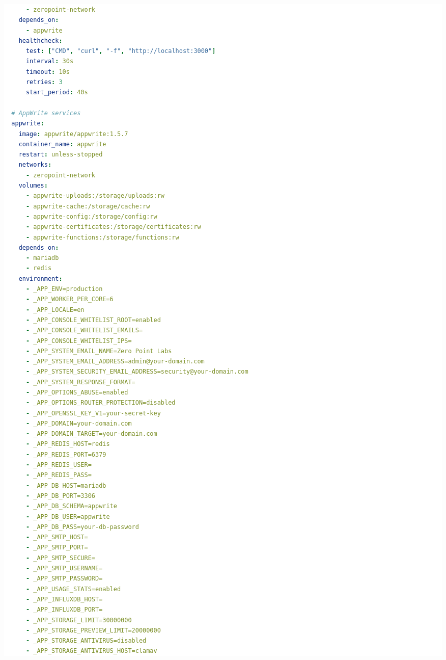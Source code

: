 ```yaml
      - zeropoint-network
    depends_on:
      - appwrite
    healthcheck:
      test: ["CMD", "curl", "-f", "http://localhost:3000"]
      interval: 30s
      timeout: 10s
      retries: 3
      start_period: 40s

  # AppWrite services
  appwrite:
    image: appwrite/appwrite:1.5.7
    container_name: appwrite
    restart: unless-stopped
    networks:
      - zeropoint-network
    volumes:
      - appwrite-uploads:/storage/uploads:rw
      - appwrite-cache:/storage/cache:rw
      - appwrite-config:/storage/config:rw
      - appwrite-certificates:/storage/certificates:rw
      - appwrite-functions:/storage/functions:rw
    depends_on:
      - mariadb
      - redis
    environment:
      - _APP_ENV=production
      - _APP_WORKER_PER_CORE=6
      - _APP_LOCALE=en
      - _APP_CONSOLE_WHITELIST_ROOT=enabled
      - _APP_CONSOLE_WHITELIST_EMAILS=
      - _APP_CONSOLE_WHITELIST_IPS=
      - _APP_SYSTEM_EMAIL_NAME=Zero Point Labs
      - _APP_SYSTEM_EMAIL_ADDRESS=admin@your-domain.com
      - _APP_SYSTEM_SECURITY_EMAIL_ADDRESS=security@your-domain.com
      - _APP_SYSTEM_RESPONSE_FORMAT=
      - _APP_OPTIONS_ABUSE=enabled
      - _APP_OPTIONS_ROUTER_PROTECTION=disabled
      - _APP_OPENSSL_KEY_V1=your-secret-key
      - _APP_DOMAIN=your-domain.com
      - _APP_DOMAIN_TARGET=your-domain.com
      - _APP_REDIS_HOST=redis
      - _APP_REDIS_PORT=6379
      - _APP_REDIS_USER=
      - _APP_REDIS_PASS=
      - _APP_DB_HOST=mariadb
      - _APP_DB_PORT=3306
      - _APP_DB_SCHEMA=appwrite
      - _APP_DB_USER=appwrite
      - _APP_DB_PASS=your-db-password
      - _APP_SMTP_HOST=
      - _APP_SMTP_PORT=
      - _APP_SMTP_SECURE=
      - _APP_SMTP_USERNAME=
      - _APP_SMTP_PASSWORD=
      - _APP_USAGE_STATS=enabled
      - _APP_INFLUXDB_HOST=
      - _APP_INFLUXDB_PORT=
      - _APP_STORAGE_LIMIT=30000000
      - _APP_STORAGE_PREVIEW_LIMIT=20000000
      - _APP_STORAGE_ANTIVIRUS=disabled
      - _APP_STORAGE_ANTIVIRUS_HOST=clamav
```
